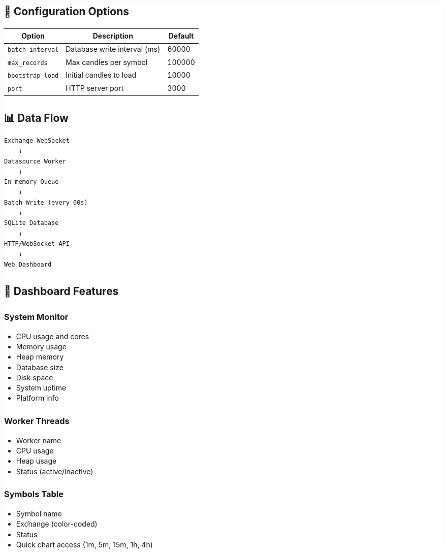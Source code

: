 ## 🔧 Configuration Options

| Option | Description | Default |
|--------|-------------|---------|
| `batch_interval` | Database write interval (ms) | 60000 |
| `max_records` | Max candles per symbol | 100000 |
| `bootstrap_load` | Initial candles to load | 10000 |
| `port` | HTTP server port | 3000 |

## 📊 Data Flow

```
Exchange WebSocket
    ↓
Datasource Worker
    ↓
In-memory Queue
    ↓
Batch Write (every 60s)
    ↓
SQLite Database
    ↓
HTTP/WebSocket API
    ↓
Web Dashboard
```

## 🎨 Dashboard Features

### System Monitor
- CPU usage and cores
- Memory usage
- Heap memory
- Database size
- Disk space
- System uptime
- Platform info

### Worker Threads
- Worker name
- CPU usage
- Heap usage
- Status (active/inactive)

### Symbols Table
- Symbol name
- Exchange (color-coded)
- Status
- Quick chart access (1m, 5m, 15m, 1h, 4h)

